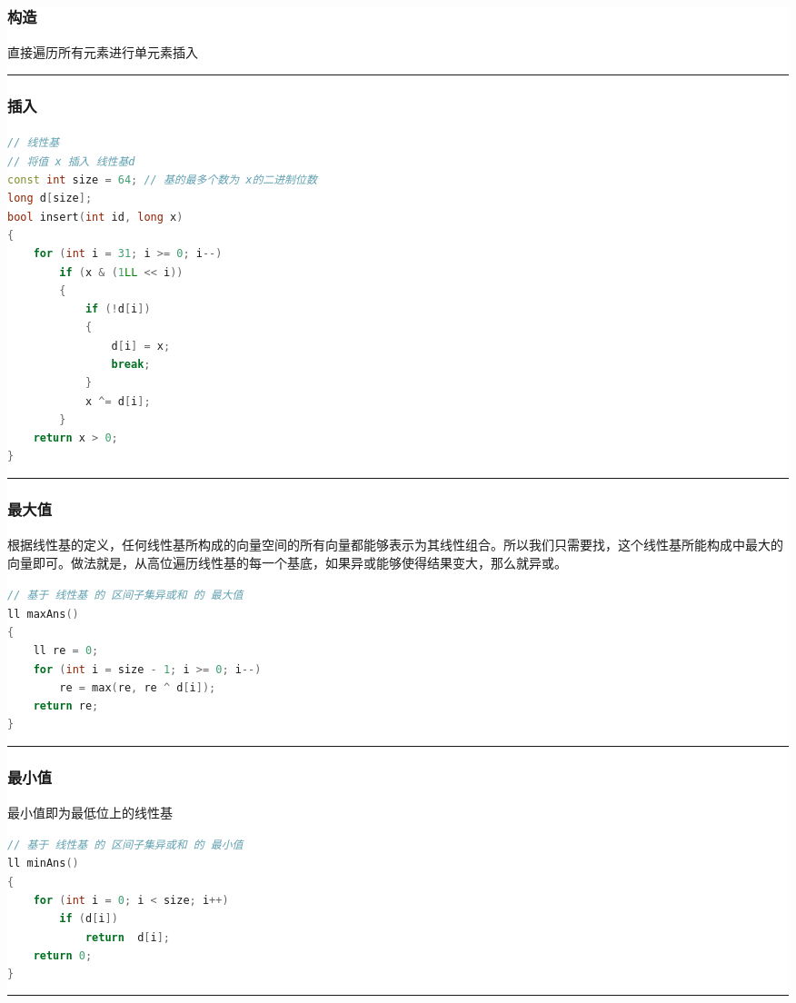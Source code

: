 ### 构造
直接遍历所有元素进行单元素插入

---
### 插入
```cpp {class=line-numbers}
// 线性基
// 将值 x 插入 线性基d
const int size = 64; // 基的最多个数为 x的二进制位数
long d[size];
bool insert(int id, long x)
{
    for (int i = 31; i >= 0; i--)
        if (x & (1LL << i))
        {
            if (!d[i])
            {
                d[i] = x;
                break;
            }
            x ^= d[i];
        }
    return x > 0;
}
```

---
### 最大值
根据线性基的定义，任何线性基所构成的向量空间的所有向量都能够表示为其线性组合。所以我们只需要找，这个线性基所能构成中最大的向量即可。做法就是，从高位遍历线性基的每一个基底，如果异或能够使得结果变大，那么就异或。
```cpp {class=line-numbers}
// 基于 线性基 的 区间子集异或和 的 最大值
ll maxAns()
{
    ll re = 0;
    for (int i = size - 1; i >= 0; i--)
        re = max(re, re ^ d[i]);
    return re;
}
```

---
### 最小值
最小值即为最低位上的线性基
```cpp {class=line-numbers}
// 基于 线性基 的 区间子集异或和 的 最小值
ll minAns()
{
    for (int i = 0; i < size; i++)
        if (d[i])
            return  d[i];
    return 0;
}
```

---

[^2]: **线性组合**: $\exist A\subseteq D$, 使得$x = \sum_{a_i\in A}k\cdot a_i,(k\in R)$
[^1]: **线性无关**: 一组向量中的任意一个向量都不能由向量组中的其他向量线性组合构成
[^3]: **异或运算的封闭性(偶数抵消性)**: $(a\oplus b)\oplus a = b$ ； $(a\oplus b)\oplus b = a$
[^5]: **性质3**: 线性基二进制最高位互不相同